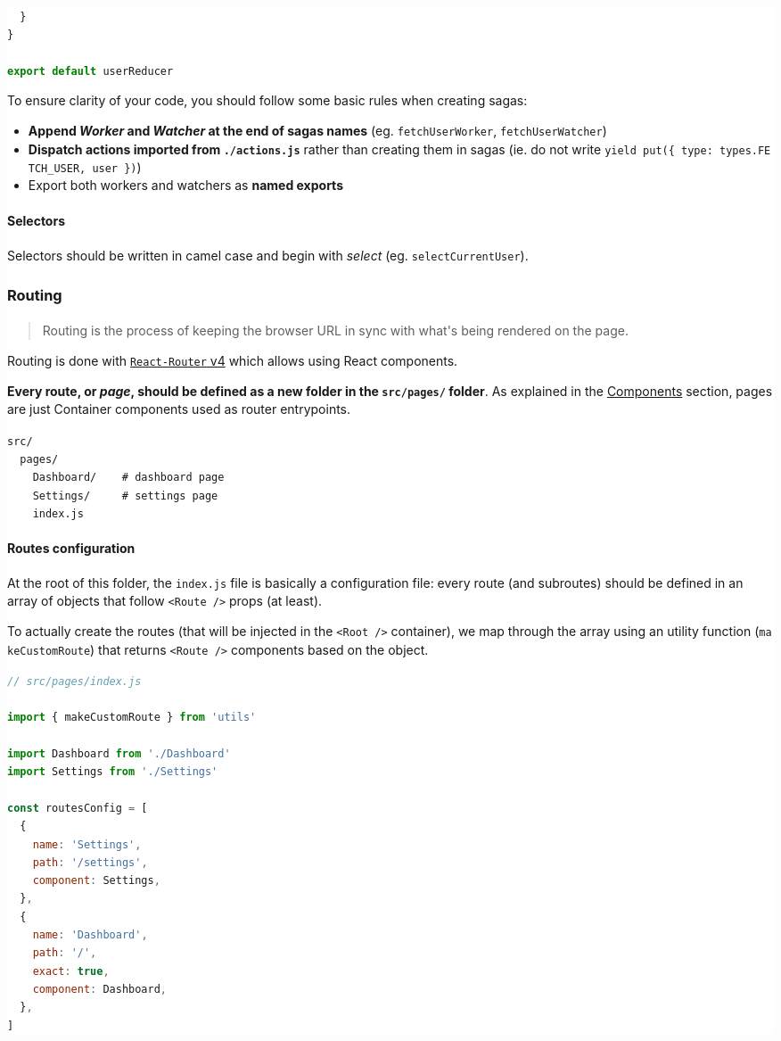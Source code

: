 ````js
  }
}

export default userReducer
````

To ensure clarity of your code, you should follow some basic rules when creating sagas:

* **Append *Worker* and *Watcher* at the end of sagas names** (eg. `fetchUserWorker`, `fetchUserWatcher`)
* **Dispatch actions imported from `./actions.js`** rather than creating them in sagas (ie. do not write `yield put({ type: types.FETCH_USER, user })`)
* Export both workers and watchers as **named exports**

#### Selectors

Selectors should be written in camel case and begin with *select* (eg. `selectCurrentUser`).

### Routing

> Routing is the process of keeping the browser URL in sync with what's being rendered on the page.

Routing is done with [`React-Router` v4](https://github.com/ReactTraining/react-router) which allows using React components.

**Every route, or *page*, should be defined as a new folder in the `src/pages/` folder**. As explained in the [Components](#components) section, pages are just Container components used as router entrypoints.

````
src/
  pages/
    Dashboard/    # dashboard page
    Settings/     # settings page
    index.js
````

#### Routes configuration

At the root of this folder, the `index.js` file is basically a configuration file: every route (and subroutes) should be defined in an array of objects that follow `<Route />` props (at least).

To actually create the routes (that will be injected in the `<Root />` container), we map through the array using an utility function (`makeCustomRoute`) that returns `<Route />` components based on the object.

````js
// src/pages/index.js

import { makeCustomRoute } from 'utils'

import Dashboard from './Dashboard'
import Settings from './Settings'

const routesConfig = [
  {
    name: 'Settings',
    path: '/settings',
    component: Settings,
  },
  {
    name: 'Dashboard',
    path: '/',
    exact: true,
    component: Dashboard,
  },
]

````